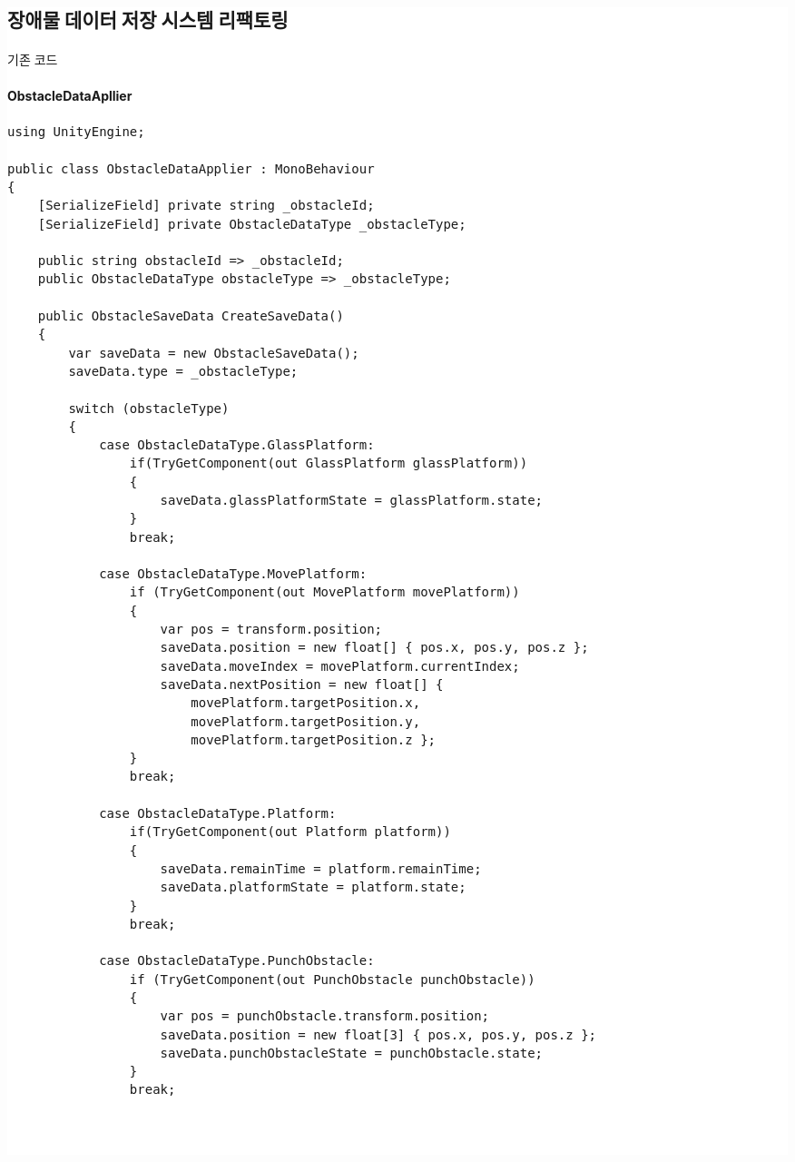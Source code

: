 ## 장애물 데이터 저장 시스템 리팩토링

기존 코드

#### ObstacleDataApllier

<pre>
using UnityEngine;

public class ObstacleDataApplier : MonoBehaviour
{
    [SerializeField] private string _obstacleId;
    [SerializeField] private ObstacleDataType _obstacleType;

    public string obstacleId => _obstacleId;
    public ObstacleDataType obstacleType => _obstacleType;

    public ObstacleSaveData CreateSaveData()
    {
        var saveData = new ObstacleSaveData();
        saveData.type = _obstacleType;

        switch (obstacleType)
        {
            case ObstacleDataType.GlassPlatform:
                if(TryGetComponent(out GlassPlatform glassPlatform))
                {
                    saveData.glassPlatformState = glassPlatform.state;
                }
                break;

            case ObstacleDataType.MovePlatform:
                if (TryGetComponent(out MovePlatform movePlatform))
                {
                    var pos = transform.position;
                    saveData.position = new float[] { pos.x, pos.y, pos.z };
                    saveData.moveIndex = movePlatform.currentIndex;
                    saveData.nextPosition = new float[] {
                        movePlatform.targetPosition.x,
                        movePlatform.targetPosition.y,
                        movePlatform.targetPosition.z };
                }
                break;

            case ObstacleDataType.Platform:
                if(TryGetComponent(out Platform platform))
                {
                    saveData.remainTime = platform.remainTime;
                    saveData.platformState = platform.state;
                }
                break;

            case ObstacleDataType.PunchObstacle:
                if (TryGetComponent(out PunchObstacle punchObstacle))
                {
                    var pos = punchObstacle.transform.position;
                    saveData.position = new float[3] { pos.x, pos.y, pos.z };
                    saveData.punchObstacleState = punchObstacle.state;
                }
                break;
